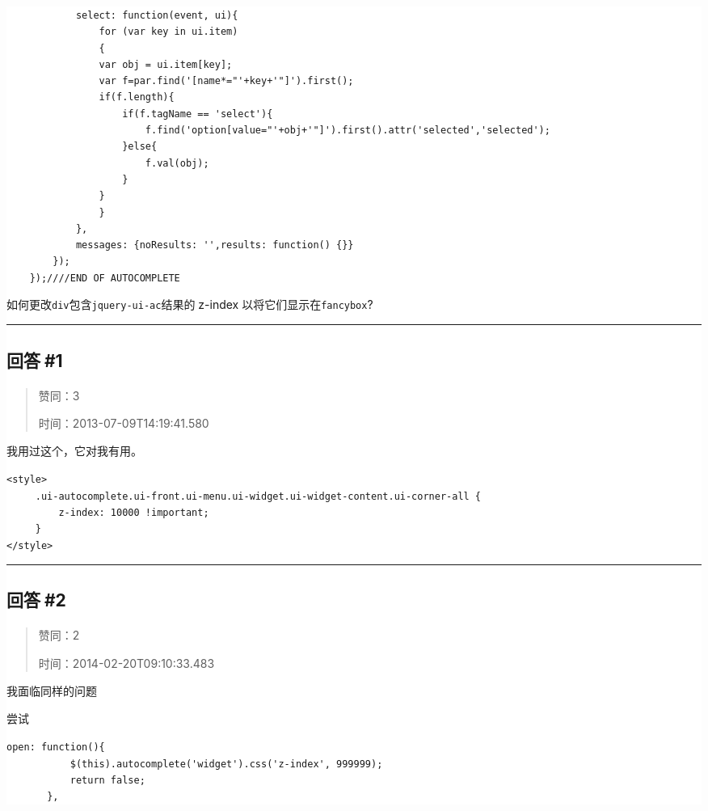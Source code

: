 ```
            select: function(event, ui){
                for (var key in ui.item) 
                {
                var obj = ui.item[key];
                var f=par.find('[name*="'+key+'"]').first();
                if(f.length){
                    if(f.tagName == 'select'){
                        f.find('option[value="'+obj+'"]').first().attr('selected','selected');
                    }else{
                        f.val(obj);
                    }
                }
                }
            },
            messages: {noResults: '',results: function() {}}
        }); 
    });////END OF AUTOCOMPLETE 
```

如何更改`div`包含`jquery-ui-ac`结果的 z-index 以将它们显示在`fancybox`?

* * *

## 回答 #1

> 赞同：3
> 
> 时间：2013-07-09T14:19:41.580

我用过这个，它对我有用。

```
<style>
     .ui-autocomplete.ui-front.ui-menu.ui-widget.ui-widget-content.ui-corner-all {
         z-index: 10000 !important;
     }
</style> 
```

* * *

## 回答 #2

> 赞同：2
> 
> 时间：2014-02-20T09:10:33.483

我面临同样的问题

尝试

```
open: function(){
           $(this).autocomplete('widget').css('z-index', 999999);
           return false;
       }, 
```

